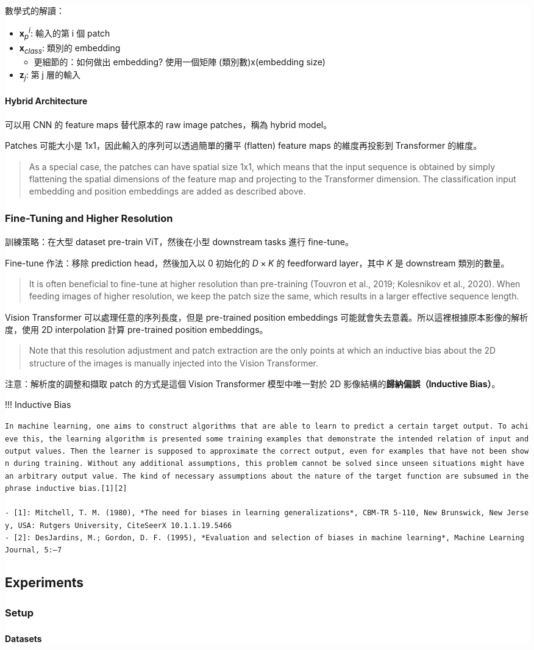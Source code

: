 數學式的解讀：
- $\mathbf{x}_p^i$: 輸入的第 i 個 patch
- $\mathbf{x}_{class}$: 類別的 embedding
  - 更細節的：如何做出 embedding? 使用一個矩陣 (類別數)x(embedding size)
- $\mathbf{z}_j$: 第 j 層的輸入

#### Hybrid Architecture

可以用 CNN 的 feature maps 替代原本的 raw image patches，稱為 hybrid model。

Patches 可能大小是 1x1，因此輸入的序列可以透過簡單的攤平 (flatten) feature maps 的維度再投影到 Transformer 的維度。

> As a special case, the patches can have spatial size 1x1, which means that the input sequence is obtained by simply flattening the spatial dimensions of the feature map and projecting to the Transformer dimension. The classification input embedding and position embeddings are added as described above.

### Fine-Tuning and Higher Resolution

訓練策略：在大型 dataset pre-train ViT，然後在小型 downstream tasks 進行 fine-tune。

Fine-tune 作法：移除 prediction head，然後加入以 0 初始化的 $D \times K$ 的 feedforward layer，其中 $K$ 是 downstream 類別的數量。
>  It is often beneficial to fine-tune at higher resolution than pre-training (Touvron et al., 2019; Kolesnikov et al., 2020). When feeding images of higher resolution, we keep the patch size the same, which results in a larger effective sequence length.

Vision Transformer 可以處理任意的序列長度，但是 pre-trained position embeddings 可能就會失去意義。所以這裡根據原本影像的解析度，使用 2D interpolation 計算 pre-trained position embeddings。
> Note that this resolution adjustment and patch extraction are the only points at which an inductive bias about the 2D structure of the images is manually injected into the Vision Transformer.

注意：解析度的調整和擷取 patch 的方式是這個 Vision Transformer 模型中唯一對於 2D 影像結構的**歸納偏誤（Inductive Bias）**。

!!! Inductive Bias

    In machine learning, one aims to construct algorithms that are able to learn to predict a certain target output. To achieve this, the learning algorithm is presented some training examples that demonstrate the intended relation of input and output values. Then the learner is supposed to approximate the correct output, even for examples that have not been shown during training. Without any additional assumptions, this problem cannot be solved since unseen situations might have an arbitrary output value. The kind of necessary assumptions about the nature of the target function are subsumed in the phrase inductive bias.[1][2]
    
    - [1]: Mitchell, T. M. (1980), *The need for biases in learning generalizations*, CBM-TR 5-110, New Brunswick, New Jersey, USA: Rutgers University, CiteSeerX 10.1.1.19.5466
    - [2]: DesJardins, M.; Gordon, D. F. (1995), *Evaluation and selection of biases in machine learning*, Machine Learning Journal, 5:–7

## Experiments

### Setup

#### Datasets


[wiki]: https://en.wikipedia.org/wiki/Inductive_bias